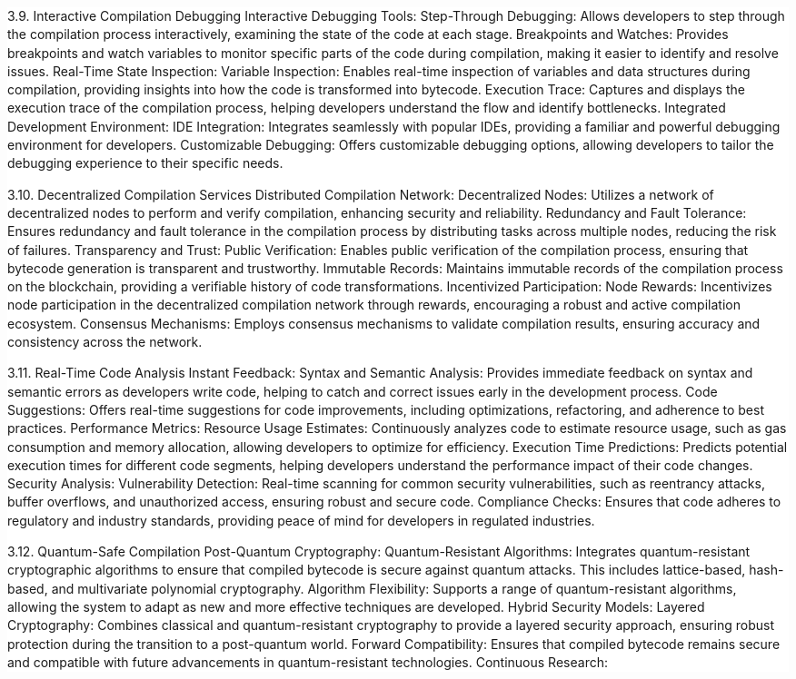 3.9. Interactive Compilation Debugging
Interactive Debugging Tools:
Step-Through Debugging: Allows developers to step through the compilation process interactively, examining the state of the code at each stage.
Breakpoints and Watches: Provides breakpoints and watch variables to monitor specific parts of the code during compilation, making it easier to identify and resolve issues.
Real-Time State Inspection:
Variable Inspection: Enables real-time inspection of variables and data structures during compilation, providing insights into how the code is transformed into bytecode.
Execution Trace: Captures and displays the execution trace of the compilation process, helping developers understand the flow and identify bottlenecks.
Integrated Development Environment:
IDE Integration: Integrates seamlessly with popular IDEs, providing a familiar and powerful debugging environment for developers.
Customizable Debugging: Offers customizable debugging options, allowing developers to tailor the debugging experience to their specific needs.

3.10. Decentralized Compilation Services
Distributed Compilation Network:
Decentralized Nodes: Utilizes a network of decentralized nodes to perform and verify compilation, enhancing security and reliability.
Redundancy and Fault Tolerance: Ensures redundancy and fault tolerance in the compilation process by distributing tasks across multiple nodes, reducing the risk of failures.
Transparency and Trust:
Public Verification: Enables public verification of the compilation process, ensuring that bytecode generation is transparent and trustworthy.
Immutable Records: Maintains immutable records of the compilation process on the blockchain, providing a verifiable history of code transformations.
Incentivized Participation:
Node Rewards: Incentivizes node participation in the decentralized compilation network through rewards, encouraging a robust and active compilation ecosystem.
Consensus Mechanisms: Employs consensus mechanisms to validate compilation results, ensuring accuracy and consistency across the network.

3.11. Real-Time Code Analysis
Instant Feedback:
Syntax and Semantic Analysis: Provides immediate feedback on syntax and semantic errors as developers write code, helping to catch and correct issues early in the development process.
Code Suggestions: Offers real-time suggestions for code improvements, including optimizations, refactoring, and adherence to best practices.
Performance Metrics:
Resource Usage Estimates: Continuously analyzes code to estimate resource usage, such as gas consumption and memory allocation, allowing developers to optimize for efficiency.
Execution Time Predictions: Predicts potential execution times for different code segments, helping developers understand the performance impact of their code changes.
Security Analysis:
Vulnerability Detection: Real-time scanning for common security vulnerabilities, such as reentrancy attacks, buffer overflows, and unauthorized access, ensuring robust and secure code.
Compliance Checks: Ensures that code adheres to regulatory and industry standards, providing peace of mind for developers in regulated industries.

3.12. Quantum-Safe Compilation
Post-Quantum Cryptography:
Quantum-Resistant Algorithms: Integrates quantum-resistant cryptographic algorithms to ensure that compiled bytecode is secure against quantum attacks. This includes lattice-based, hash-based, and multivariate polynomial cryptography.
Algorithm Flexibility: Supports a range of quantum-resistant algorithms, allowing the system to adapt as new and more effective techniques are developed.
Hybrid Security Models:
Layered Cryptography: Combines classical and quantum-resistant cryptography to provide a layered security approach, ensuring robust protection during the transition to a post-quantum world.
Forward Compatibility: Ensures that compiled bytecode remains secure and compatible with future advancements in quantum-resistant technologies.
Continuous Research:
